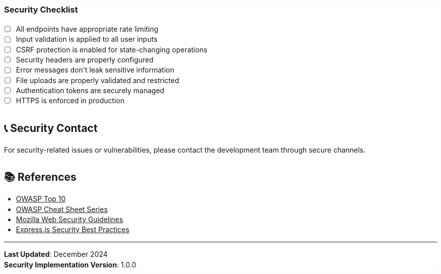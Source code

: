 ### Security Checklist
- [ ] All endpoints have appropriate rate limiting
- [ ] Input validation is applied to all user inputs
- [ ] CSRF protection is enabled for state-changing operations
- [ ] Security headers are properly configured
- [ ] Error messages don't leak sensitive information
- [ ] File uploads are properly validated and restricted
- [ ] Authentication tokens are securely managed
- [ ] HTTPS is enforced in production

## 📞 Security Contact

For security-related issues or vulnerabilities, please contact the development team through secure channels.

## 📚 References

- [OWASP Top 10](https://owasp.org/www-project-top-ten/)
- [OWASP Cheat Sheet Series](https://cheatsheetseries.owasp.org/)
- [Mozilla Web Security Guidelines](https://infosec.mozilla.org/guidelines/web_security)
- [Express.js Security Best Practices](https://expressjs.com/en/advanced/best-practice-security.html)

---

**Last Updated**: December 2024  
**Security Implementation Version**: 1.0.0
